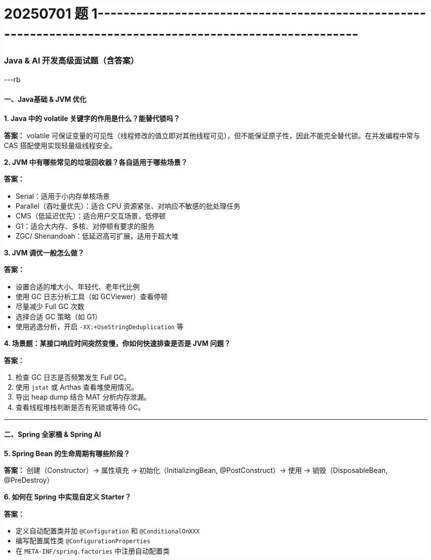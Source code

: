 # 20250701 题 1----------------------------------------------------------------------------------------------------------
### Java & AI 开发高级面试题（含答案）

---rb

#### 一、Java基础 & JVM 优化

**1. Java 中的 volatile 关键字的作用是什么？能替代锁吗？**

**答案：**
volatile 可保证变量的可见性（线程修改的值立即对其他线程可见），但不能保证原子性，因此不能完全替代锁。在并发编程中常与 CAS 搭配使用实现轻量级线程安全。

**2. JVM 中有哪些常见的垃圾回收器？各自适用于哪些场景？**

**答案：**

* Serial：适用于小内存单核场景
* Parallel（吞吐量优先）：适合 CPU 资源紧张、对响应不敏感的批处理任务
* CMS（低延迟优先）：适合用户交互场景，低停顿
* G1：适合大内存、多核、对停顿有要求的服务
* ZGC/ Shenandoah：低延迟高可扩展，适用于超大堆

**3. JVM 调优一般怎么做？**

**答案：**

* 设置合适的堆大小、年轻代、老年代比例
* 使用 GC 日志分析工具（如 GCViewer）查看停顿
* 尽量减少 Full GC 次数
* 选择合适 GC 策略（如 G1）
* 使用逃逸分析，开启 `-XX:+UseStringDeduplication` 等

**4. 场景题：某接口响应时间突然变慢，你如何快速排查是否是 JVM 问题？**

**答案：**

1. 检查 GC 日志是否频繁发生 Full GC。
2. 使用 `jstat` 或 Arthas 查看堆使用情况。
3. 导出 heap dump 结合 MAT 分析内存泄漏。
4. 查看线程堆栈判断是否有死锁或等待 GC。

---

#### 二、Spring 全家桶 & Spring AI

**5. Spring Bean 的生命周期有哪些阶段？**

**答案：**
创建（Constructor）→ 属性填充 → 初始化（InitializingBean, @PostConstruct）→ 使用 → 销毁（DisposableBean, @PreDestroy）

**6. 如何在 Spring 中实现自定义 Starter？**

**答案：**

* 定义自动配置类并加 `@Configuration` 和 `@ConditionalOnXXX`
* 编写配置属性类 `@ConfigurationProperties`
* 在 `META-INF/spring.factories` 中注册自动配置类
